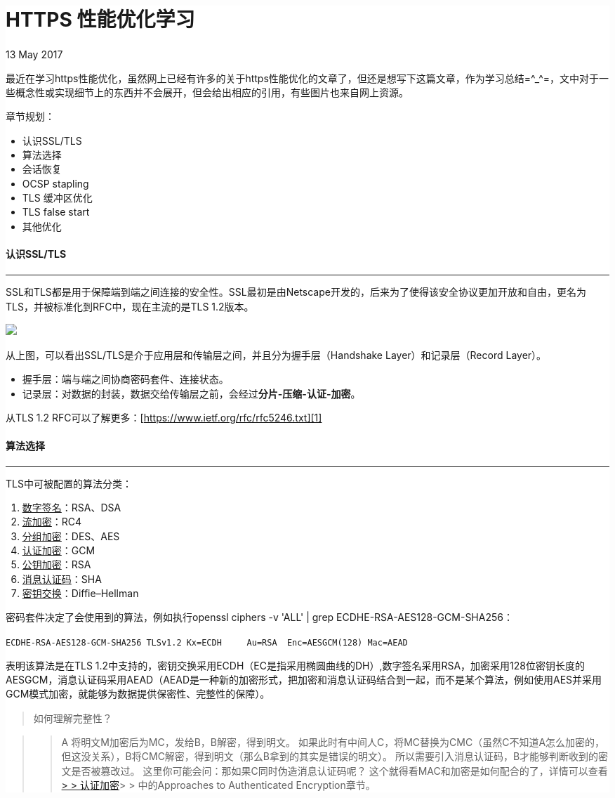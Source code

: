 # HTTPS 性能优化学习 

 13 May 2017

最近在学习https性能优化，虽然网上已经有许多的关于https性能优化的文章了，但还是想写下这篇文章，作为学习总结=^_^=，文中对于一些概念性或实现细节上的东西并不会展开，但会给出相应的引用，有些图片也来自网上资源。

章节规划：

* 认识SSL/TLS
* 算法选择
* 会话恢复
* OCSP stapling
* TLS 缓冲区优化
* TLS false start
* 其他优化

#### 认识SSL/TLS

- - -

SSL和TLS都是用于保障端到端之间连接的安全性。SSL最初是由Netscape开发的，后来为了使得该安全协议更加开放和自由，更名为TLS，并被标准化到RFC中，现在主流的是TLS 1.2版本。

![][0]

从上图，可以看出SSL/TLS是介于应用层和传输层之间，并且分为握手层（Handshake Layer）和记录层（Record Layer）。

* 握手层：端与端之间协商密码套件、连接状态。
* 记录层：对数据的封装，数据交给传输层之前，会经过**分片-压缩-认证-加密**。

从TLS 1.2 RFC可以了解更多：[https://www.ietf.org/rfc/rfc5246.txt][1]

#### 算法选择

- - -

TLS中可被配置的算法分类：

1. [数字签名][2]：RSA、DSA
1. [流加密][3]：RC4
1. [分组加密][4]：DES、AES
1. [认证加密][5]：GCM
1. [公钥加密][6]：RSA
1. [消息认证码][7]：SHA
1. [密钥交换][8]：Diffie–Hellman

密码套件决定了会使用到的算法，例如执行openssl ciphers -v 'ALL' | grep ECDHE-RSA-AES128-GCM-SHA256：

    ECDHE-RSA-AES128-GCM-SHA256 TLSv1.2 Kx=ECDH     Au=RSA  Enc=AESGCM(128) Mac=AEAD
    

表明该算法是在TLS 1.2中支持的，密钥交换采用ECDH（EC是指采用椭圆曲线的DH）,数字签名采用RSA，加密采用128位密钥长度的AESGCM，消息认证码采用AEAD（AEAD是一种新的加密形式，把加密和消息认证码结合到一起，而不是某个算法，例如使用AES并采用GCM模式加密，就能够为数据提供保密性、完整性的保障）。

> 如何理解完整性？

> > A 将明文M加密后为MC，发给B，B解密，得到明文。 如果此时有中间人C，将MC替换为CMC（虽然C不知道A怎么加密的，但这没关系），B将CMC解密，得到明文（那么B拿到的其实是错误的明文）。 所以需要引入消息认证码，B才能够判断收到的密文是否被篡改过。 这里你可能会问：那如果C同时伪造消息认证码呢？ 这个就得看MAC和加密是如何配合的了，详情可以查看[> > 认证加密][5]> > 中的Approaches to Authenticated Encryption章节。


[0]: ./img/201705130101.png
[1]: https://www.ietf.org/rfc/rfc5246.txt
[2]: https://en.wikipedia.org/wiki/Digital_signature
[3]: https://en.wikipedia.org/wiki/Stream_cipher
[4]: https://en.wikipedia.org/wiki/Block_cipher
[5]: https://en.wikipedia.org/wiki/Authenticated_encryption
[6]: https://en.wikipedia.org/wiki/Public-key_cryptography
[7]: https://en.wikipedia.org/wiki/Message_authentication_code
[8]: https://en.wikipedia.org/wiki/Key_exchange
[9]: http://www.freebuf.com/articles/web/5636.html
[10]: https://en.wikipedia.org/wiki/Key_size
[11]: https://www.keylength.com/
[12]: https://www.ssllabs.com/ssltest/clients.html
[13]: https://www.ssllabs.com/ssltest/
[14]: ./img/201705130102.png
[15]: https://blog.cloudflare.com/keyless-ssl-the-nitty-gritty-technical-details/
[16]: https://en.wikipedia.org/wiki/Forward_secrecy
[17]: ./img/201705130105.png
[18]: ./img/201705130106.png
[19]: ./img/201705130103.png
[20]: https://jwt.io/
[21]: ./img/201705130104.png
[22]: ./img/201705130107.png
[23]: ./img/201705130108.png
[24]: ./img/201705130109.png
[25]: ./img/201705130110.png
[26]: ./img/201705130111.png
[27]: ./img/201705130112.png
[28]: ./img/201705130113.png
[29]: https://www.igvita.com/2013/12/16/optimizing-nginx-tls-time-to-first-byte/
[30]: https://blog.cloudflare.com/optimizing-tls-over-tcp-to-reduce-latency/
[31]: ./img/201705130116.png
[32]: ./img/201705130119.png
[33]: https://cnodejs.org/topic/564af9751ba2ef107f854d3e
[34]: https://tools.ietf.org/html/rfc7918
[35]: http://www.ituring.com.cn/book/1734
[36]: http://chimera.labs.oreilly.com/books/1230000000545/index.html
[37]: https://github.com/yangxikun/sslciphersuitescheck
[38]: ./img/201705130120.png